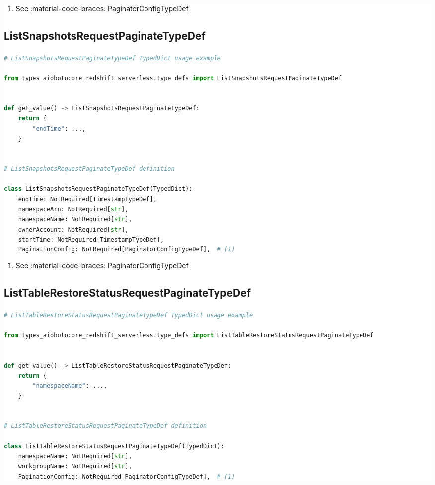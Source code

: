 1. See [:material-code-braces: PaginatorConfigTypeDef](./type_defs.md#paginatorconfigtypedef)

## ListSnapshotsRequestPaginateTypeDef

```python
# ListSnapshotsRequestPaginateTypeDef TypedDict usage example

from types_aiobotocore_redshift_serverless.type_defs import ListSnapshotsRequestPaginateTypeDef


def get_value() -> ListSnapshotsRequestPaginateTypeDef:
    return {
        "endTime": ...,
    }


# ListSnapshotsRequestPaginateTypeDef definition

class ListSnapshotsRequestPaginateTypeDef(TypedDict):
    endTime: NotRequired[TimestampTypeDef],
    namespaceArn: NotRequired[str],
    namespaceName: NotRequired[str],
    ownerAccount: NotRequired[str],
    startTime: NotRequired[TimestampTypeDef],
    PaginationConfig: NotRequired[PaginatorConfigTypeDef],  # (1)
```

1. See [:material-code-braces: PaginatorConfigTypeDef](./type_defs.md#paginatorconfigtypedef)

## ListTableRestoreStatusRequestPaginateTypeDef

```python
# ListTableRestoreStatusRequestPaginateTypeDef TypedDict usage example

from types_aiobotocore_redshift_serverless.type_defs import ListTableRestoreStatusRequestPaginateTypeDef


def get_value() -> ListTableRestoreStatusRequestPaginateTypeDef:
    return {
        "namespaceName": ...,
    }


# ListTableRestoreStatusRequestPaginateTypeDef definition

class ListTableRestoreStatusRequestPaginateTypeDef(TypedDict):
    namespaceName: NotRequired[str],
    workgroupName: NotRequired[str],
    PaginationConfig: NotRequired[PaginatorConfigTypeDef],  # (1)
```
